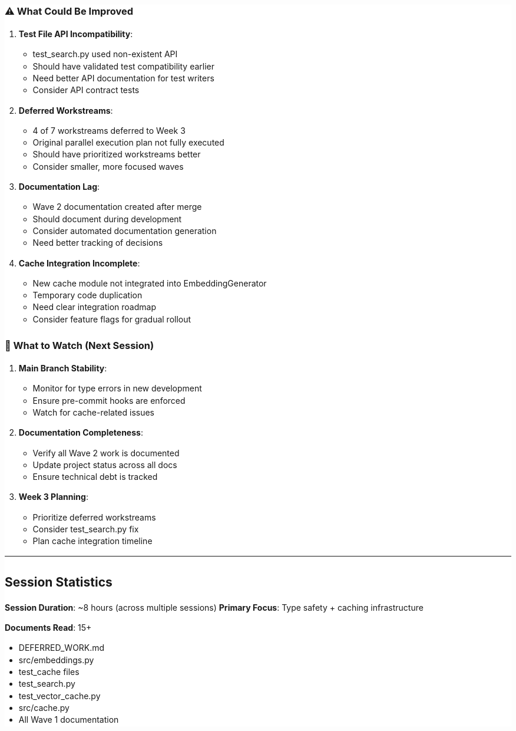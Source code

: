 ### ⚠️ What Could Be Improved

1. **Test File API Incompatibility**:
   - test_search.py used non-existent API
   - Should have validated test compatibility earlier
   - Need better API documentation for test writers
   - Consider API contract tests

2. **Deferred Workstreams**:
   - 4 of 7 workstreams deferred to Week 3
   - Original parallel execution plan not fully executed
   - Should have prioritized workstreams better
   - Consider smaller, more focused waves

3. **Documentation Lag**:
   - Wave 2 documentation created after merge
   - Should document during development
   - Consider automated documentation generation
   - Need better tracking of decisions

4. **Cache Integration Incomplete**:
   - New cache module not integrated into EmbeddingGenerator
   - Temporary code duplication
   - Need clear integration roadmap
   - Consider feature flags for gradual rollout

### 🎯 What to Watch (Next Session)

1. **Main Branch Stability**:
   - Monitor for type errors in new development
   - Ensure pre-commit hooks are enforced
   - Watch for cache-related issues

2. **Documentation Completeness**:
   - Verify all Wave 2 work is documented
   - Update project status across all docs
   - Ensure technical debt is tracked

3. **Week 3 Planning**:
   - Prioritize deferred workstreams
   - Consider test_search.py fix
   - Plan cache integration timeline

---

## Session Statistics

**Session Duration**: ~8 hours (across multiple sessions)
**Primary Focus**: Type safety + caching infrastructure

**Documents Read**: 15+
- DEFERRED_WORK.md
- src/embeddings.py
- test_cache files
- test_search.py
- test_vector_cache.py
- src/cache.py
- All Wave 1 documentation
